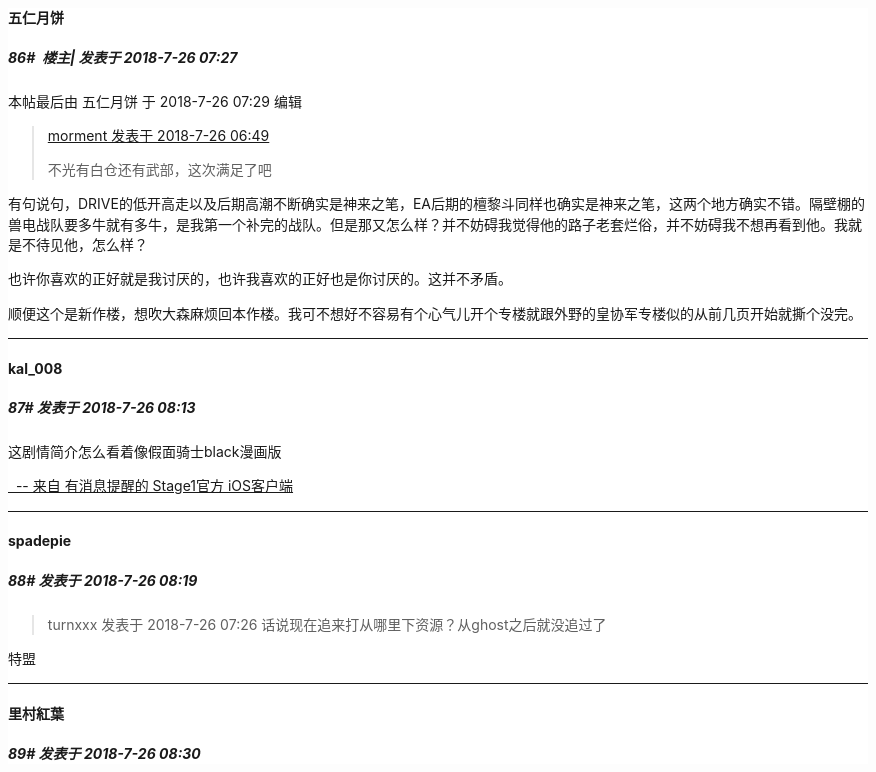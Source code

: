 ####  五仁月饼  
##### 86#         楼主| 发表于 2018-7-26 07:27



 本帖最后由 五仁月饼 于 2018-7-26 07:29 编辑 
<blockquote><a href="httphttps://bbs.saraba1st.com/2b/forum.php?mod=redirect&amp;goto=findpost&amp;pid=40447715&amp;ptid=1725754" target="_blank">morment 发表于 2018-7-26 06:49</a>

不光有白仓还有武部，这次满足了吧</blockquote>
有句说句，DRIVE的低开高走以及后期高潮不断确实是神来之笔，EA后期的檀黎斗同样也确实是神来之笔，这两个地方确实不错。隔壁棚的兽电战队要多牛就有多牛，是我第一个补完的战队。但是那又怎么样？并不妨碍我觉得他的路子老套烂俗，并不妨碍我不想再看到他。我就是不待见他，怎么样？

也许你喜欢的正好就是我讨厌的，也许我喜欢的正好也是你讨厌的。这并不矛盾。


顺便这个是新作楼，想吹大森麻烦回本作楼。我可不想好不容易有个心气儿开个专楼就跟外野的皇协军专楼似的从前几页开始就撕个没完。







*****

####  kal_008  
##### 87#       发表于 2018-7-26 08:13




这剧情简介怎么看着像假面骑士black漫画版

[  -- 来自 有消息提醒的 Stage1官方 iOS客户端](https://itunes.apple.com/fi/app/saraba1st/id1221237470?mt=8)







*****

####  spadepie  
##### 88#       发表于 2018-7-26 08:19



<blockquote>turnxxx 发表于 2018-7-26 07:26
话说现在追来打从哪里下资源？从ghost之后就没追过了</blockquote>
特盟







*****

####  里村紅葉  
##### 89#       发表于 2018-7-26 08:30



